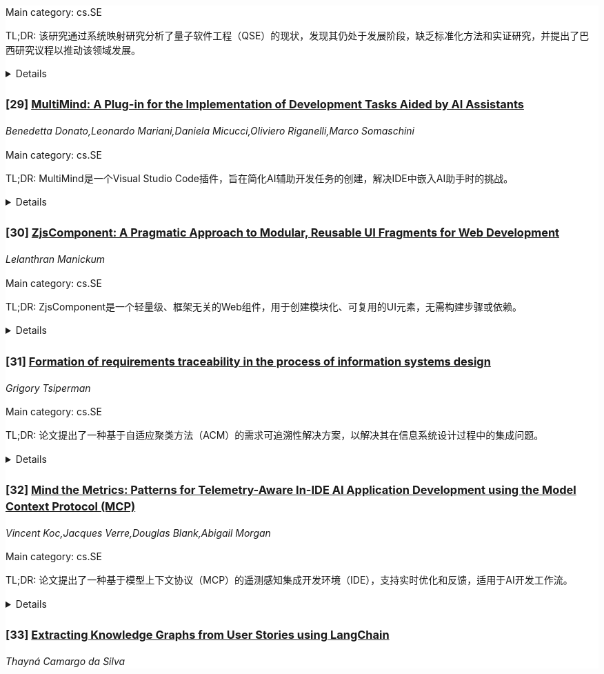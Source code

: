 Main category: cs.SE

TL;DR: 该研究通过系统映射研究分析了量子软件工程（QSE）的现状，发现其仍处于发展阶段，缺乏标准化方法和实证研究，并提出了巴西研究议程以推动该领域发展。


<details><summary>Details</summary></details>


### [29] [MultiMind: A Plug-in for the Implementation of Development Tasks Aided by AI Assistants](https://arxiv.org/abs/2506.11014)
*Benedetta Donato,Leonardo Mariani,Daniela Micucci,Oliviero Riganelli,Marco Somaschini*

Main category: cs.SE

TL;DR: MultiMind是一个Visual Studio Code插件，旨在简化AI辅助开发任务的创建，解决IDE中嵌入AI助手时的挑战。


<details><summary>Details</summary></details>


### [30] [ZjsComponent: A Pragmatic Approach to Modular, Reusable UI Fragments for Web Development](https://arxiv.org/abs/2506.11016)
*Lelanthran Manickum*

Main category: cs.SE

TL;DR: ZjsComponent是一个轻量级、框架无关的Web组件，用于创建模块化、可复用的UI元素，无需构建步骤或依赖。


<details><summary>Details</summary></details>


### [31] [Formation of requirements traceability in the process of information systems design](https://arxiv.org/abs/2506.11018)
*Grigory Tsiperman*

Main category: cs.SE

TL;DR: 论文提出了一种基于自适应聚类方法（ACM）的需求可追溯性解决方案，以解决其在信息系统设计过程中的集成问题。


<details><summary>Details</summary></details>


### [32] [Mind the Metrics: Patterns for Telemetry-Aware In-IDE AI Application Development using the Model Context Protocol (MCP)](https://arxiv.org/abs/2506.11019)
*Vincent Koc,Jacques Verre,Douglas Blank,Abigail Morgan*

Main category: cs.SE

TL;DR: 论文提出了一种基于模型上下文协议（MCP）的遥测感知集成开发环境（IDE），支持实时优化和反馈，适用于AI开发工作流。


<details><summary>Details</summary></details>


### [33] [Extracting Knowledge Graphs from User Stories using LangChain](https://arxiv.org/abs/2506.11020)
*Thayná Camargo da Silva*
